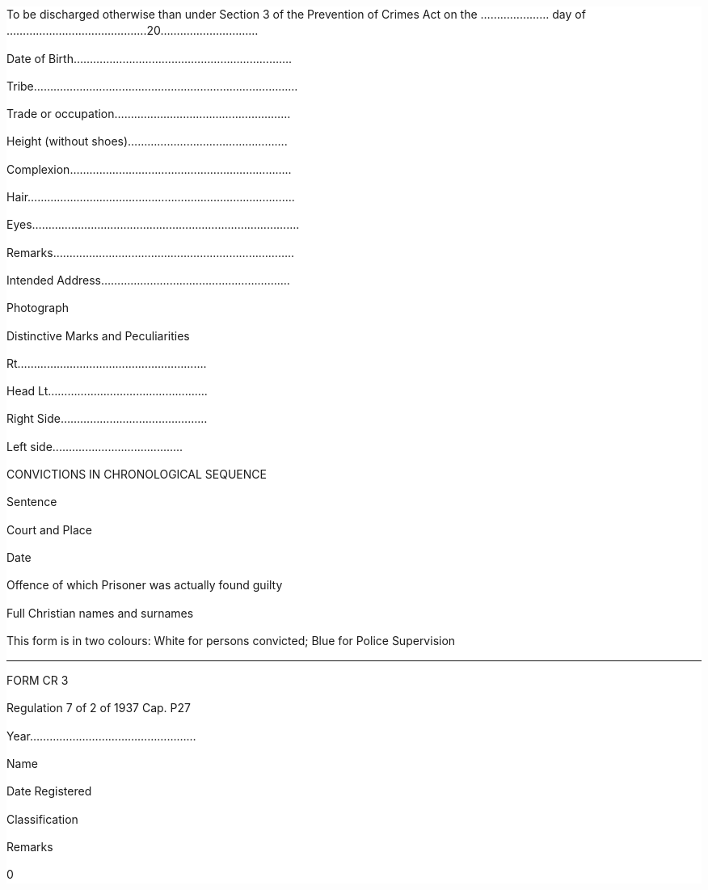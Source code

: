To be discharged otherwise than under Section 3 of the Prevention of Crimes Act on the ………………… day of …………………………………….20…………………………

Date of Birth………………………………………………………….

Tribe………………………………………………………………………

Trade or occupation………………………………………………

Height (without shoes)………………………………………….

Complexion…………………………………………………………..

Hair……………………………………………………………………….

Eyes……………………………………………………………………….

Remarks………………………………………………………………..

Intended Address………………………………………………….

Photograph

Distinctive Marks and Peculiarities

Rt………………………………………………….

Head Lt………………………………………….

Right Side………………………………………

Left side........................................

CONVICTIONS IN CHRONOLOGICAL SEQUENCE

Sentence

Court and Place

Date

Offence of which Prisoner was actually found guilty

Full Christian names and surnames

This form is in two colours: White for persons convicted; Blue for Police Supervision

_________________________________________

FORM CR 3

Regulation 7 of 2 of 1937 Cap. P27

Year……………………………………………

Name

Date Registered

Classification

Remarks

0

